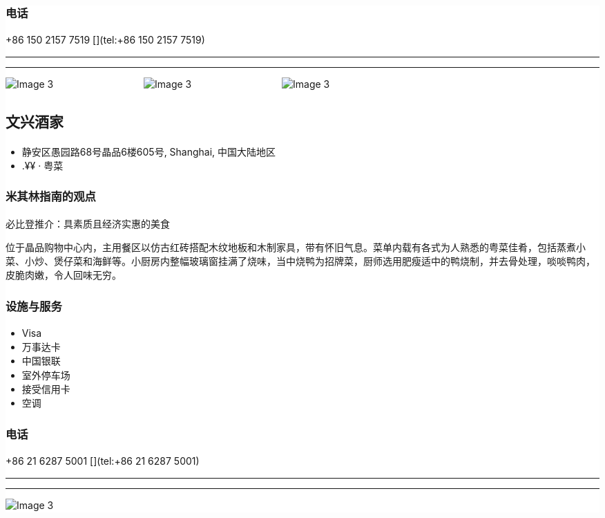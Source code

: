###  电话

+86 150 2157 7519  [](tel:+86 150 2157 7519)



----
----

<div style="display:flex;">

<img src="https://axwwgrkdco.cloudimg.io/v7/__gmpics__/8a961ee353754132ac7d640ec140de9e" alt="Image 3" style="width: 200px; height: auto;">

<img src="https://axwwgrkdco.cloudimg.io/v7/__gmpics__/1a07099b806d4b63bfcb265a2abfe79a" alt="Image 3" style="width: 200px; height: auto;">

<img src="https://axwwgrkdco.cloudimg.io/v7/__gmpics__/4bc585b580b441eb85fe84f0e3eaebc2" alt="Image 3" style="width: 200px; height: auto;">


</div>

## 文兴酒家

  * 静安区愚园路68号晶品6楼605号, Shanghai, 中国大陆地区
  * .¥¥ · 粤菜 





###  米其林指南的观点


必比登推介：具素质且经济实惠的美食

位于晶品购物中心内，主用餐区以仿古红砖搭配木纹地板和木制家具，带有怀旧气息。菜单内载有各式为人熟悉的粤菜佳肴，包括蒸煮小菜、小炒、煲仔菜和海鲜等。小厨房内整幅玻璃窗挂满了烧味，当中烧鸭为招牌菜，厨师选用肥瘦适中的鸭烧制，并去骨处理，啖啖鸭肉，皮脆肉嫩，令人回味无穷。

###  设施与服务

  * Visa 
  * 万事达卡 
  * 中国银联 
  * 室外停车场 
  * 接受信用卡 
  * 空调 

###  电话

+86 21 6287 5001  [](tel:+86 21 6287 5001)



----
----

<div style="display:flex;">

<img src="https://axwwgrkdco.cloudimg.io/v7/__gmpics__/e662ab46a0c443f9afea3bbd6b14f500" alt="Image 3" style="width: 200px; height: auto;">
